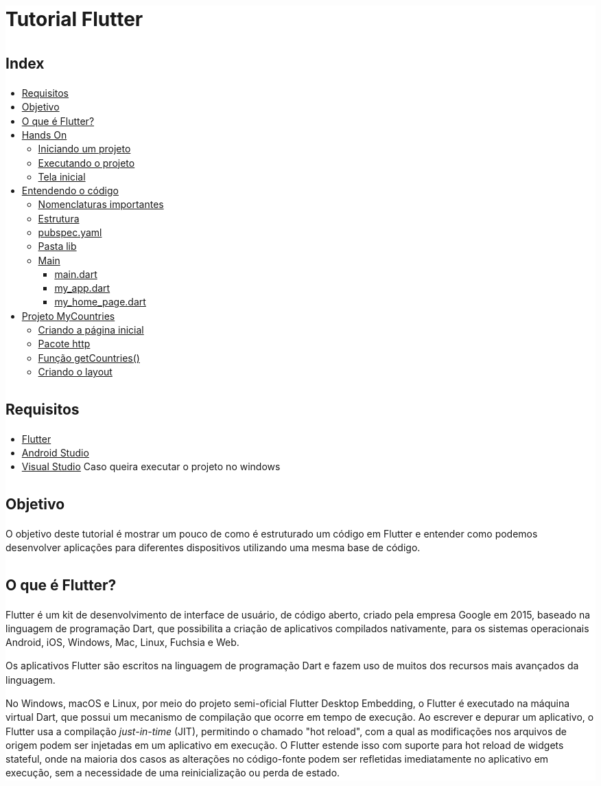 # Tutorial Flutter

## Index

- [Requisitos](#requisitos)
- [Objetivo](#objetivo)
- [O que é Flutter?](#o-que-é-flutter)
- [Hands On](#hands-on)
  - [Iniciando um projeto](#iniciando-um-projeto)
  - [Executando o projeto](#executando-o-projeto)
  - [Tela inicial](#tela-inicial)
- [Entendendo o código](#entendendo-o-código)
  - [Nomenclaturas importantes](#nomenclaturas-importantes)
  - [Estrutura](#estrutura)
  - [pubspec.yaml](#pubspecyaml)
  - [Pasta lib](#pasta-lib)
  - [Main](#main)
    - [main.dart](#maindart)
    - [my_app.dart](#myappdart)
    - [my_home_page.dart](#myhomepagedart)
- [Projeto MyCountries](#projeto-mycountries)
  - [Criando a página inicial](#criando-a-página-inicial)
  - [Pacote http](#pacote-http)
  - [Função getCountries()](#função-getcountries)
  - [Criando o layout](#criando-o-layout)

## Requisitos

- [Flutter](https://docs.flutter.dev/get-started/install)
- [Android Studio](https://developer.android.com/studio)
- [Visual Studio](https://visualstudio.microsoft.com/pt-br/downloads/) Caso queira executar o projeto no windows

## Objetivo

O objetivo deste tutorial é mostrar um pouco de como é estruturado um código em Flutter e entender como podemos desenvolver aplicações para diferentes dispositivos utilizando uma mesma base de código.

## O que é Flutter?

Flutter é um kit de desenvolvimento de interface de usuário, de código aberto, criado pela empresa Google em 2015, baseado na linguagem de programação Dart, que possibilita a criação de aplicativos compilados nativamente, para os sistemas operacionais Android, iOS, Windows, Mac, Linux, Fuchsia e Web.

Os aplicativos Flutter são escritos na linguagem de programação Dart e fazem uso de muitos dos recursos mais avançados da linguagem.

No Windows, macOS e Linux, por meio do projeto semi-oficial Flutter Desktop Embedding, o Flutter é executado na máquina virtual Dart, que possui um mecanismo de compilação que ocorre em tempo de execução. Ao escrever e depurar um aplicativo, o Flutter usa a compilação *just-in-time* (JIT), permitindo o chamado "hot reload", com a qual as modificações nos arquivos de origem podem ser injetadas em um aplicativo em execução. O Flutter estende isso com suporte para hot reload de widgets stateful, onde na maioria dos casos as alterações no código-fonte podem ser refletidas imediatamente no aplicativo em execução, sem a necessidade de uma reinicialização ou perda de estado.
